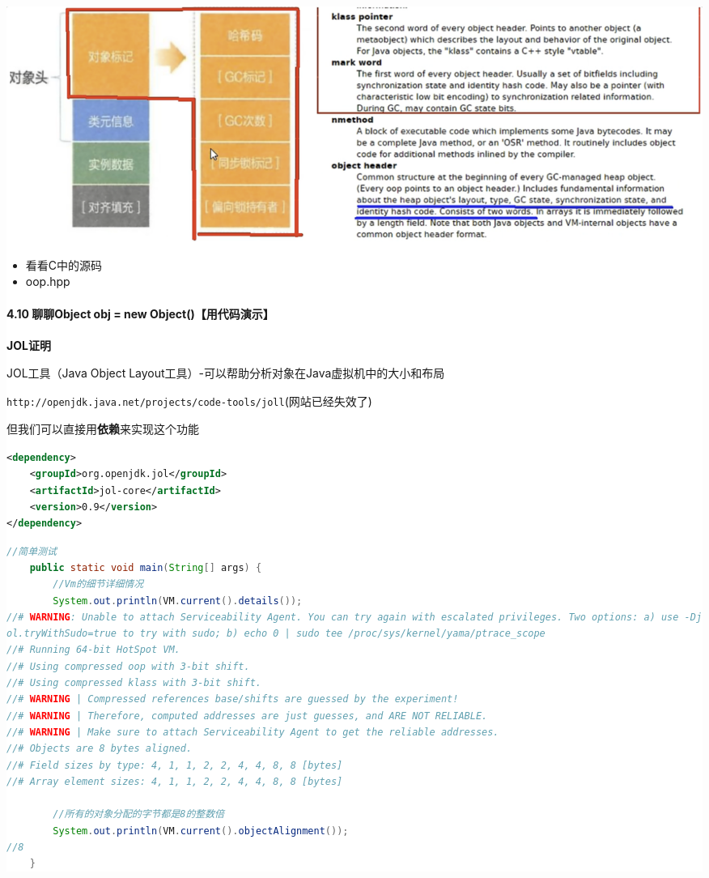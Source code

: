 ![66](./images/66.png)



- 看看C中的源码
- oop.hpp

#### 4.10 聊聊Object obj = new Object()【用代码演示】

**JOL证明**

JOL工具（Java Object Layout工具）-可以帮助分析对象在Java虚拟机中的大小和布局

`http://openjdk.java.net/projects/code-tools/joll`(网站已经失效了)

但我们可以直接用**依赖**来实现这个功能

```xml
<dependency>
    <groupId>org.openjdk.jol</groupId>
    <artifactId>jol-core</artifactId>
    <version>0.9</version>
</dependency>
```

```java
//简单测试
    public static void main(String[] args) {
        //Vm的细节详细情况
        System.out.println(VM.current().details());
//# WARNING: Unable to attach Serviceability Agent. You can try again with escalated privileges. Two options: a) use -Djol.tryWithSudo=true to try with sudo; b) echo 0 | sudo tee /proc/sys/kernel/yama/ptrace_scope
//# Running 64-bit HotSpot VM.
//# Using compressed oop with 3-bit shift.
//# Using compressed klass with 3-bit shift.
//# WARNING | Compressed references base/shifts are guessed by the experiment!
//# WARNING | Therefore, computed addresses are just guesses, and ARE NOT RELIABLE.
//# WARNING | Make sure to attach Serviceability Agent to get the reliable addresses.
//# Objects are 8 bytes aligned.
//# Field sizes by type: 4, 1, 1, 2, 2, 4, 4, 8, 8 [bytes]
//# Array element sizes: 4, 1, 1, 2, 2, 4, 4, 8, 8 [bytes]
        
        //所有的对象分配的字节都是8的整数倍
        System.out.println(VM.current().objectAlignment());
//8
    }
```
